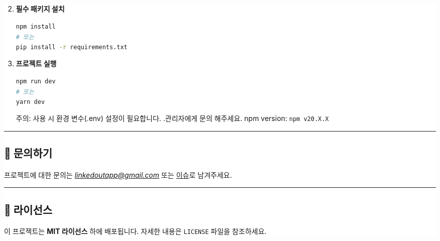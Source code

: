 2. **필수 패키지 설치**

   ```bash
   npm install
   # 또는
   pip install -r requirements.txt
   ```

3. **프로젝트 실행**
   ```bash
   npm run dev
   # 또는
   yarn dev
   ```
   주의: 사용 시 환경 변수(.env) 설정이 필요합니다. .관리자에게 문의 해주세요.
   npm version: `npm v20.X.X`

---

## 📧 문의하기

프로젝트에 대한 문의는 *linkedoutapp@gmail.com* 또는 [이슈](https://github.com/team-echoist/web-frontend/issues)로 남겨주세요.

---

## 📝 라이선스

이 프로젝트는 **MIT 라이선스** 하에 배포됩니다. 자세한 내용은 `LICENSE` 파일을 참조하세요.


